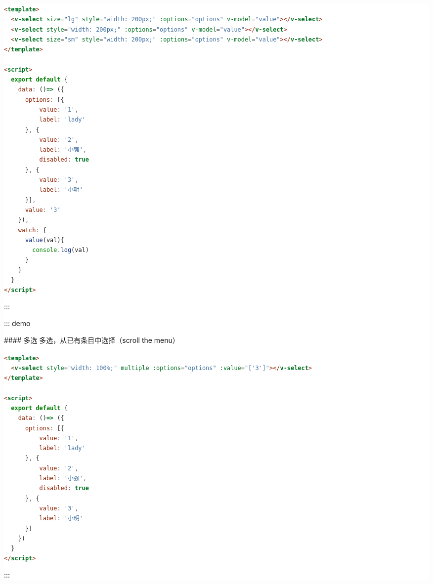 ```html
<template>
  <v-select size="lg" style="width: 200px;" :options="options" v-model="value"></v-select>
  <v-select style="width: 200px;" :options="options" v-model="value"></v-select>
  <v-select size="sm" style="width: 200px;" :options="options" v-model="value"></v-select>
</template>

<script>
  export default {
    data: ()=> ({
      options: [{
          value: '1',
          label: 'lady'
      }, {
          value: '2',
          label: '小强',
          disabled: true
      }, {
          value: '3',
          label: '小明'
      }],
      value: '3'
    }),
    watch: {
      value(val){
        console.log(val)
      }
    }
  }
</script>
```
:::

::: demo
<summary>
  #### 多选
  多选，从已有条目中选择（scroll the menu）
</summary>

```html
<template>
  <v-select style="width: 100%;" multiple :options="options" :value="['3']"></v-select>
</template>

<script>
  export default {
    data: ()=> ({
      options: [{
          value: '1',
          label: 'lady'
      }, {
          value: '2',
          label: '小强',
          disabled: true
      }, {
          value: '3',
          label: '小明'
      }]
    })
  }
</script>
```
:::
